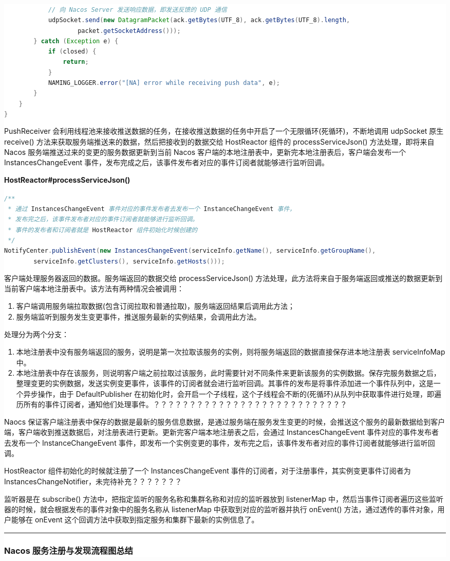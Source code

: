 ```java
            // 向 Nacos Server 发送响应数据，即发送反馈的 UDP 通信
            udpSocket.send(new DatagramPacket(ack.getBytes(UTF_8), ack.getBytes(UTF_8).length,
                    packet.getSocketAddress()));
        } catch (Exception e) {
            if (closed) {
                return;
            }
            NAMING_LOGGER.error("[NA] error while receiving push data", e);
        }
    }
}
```

PushReceiver 会利用线程池来接收推送数据的任务，在接收推送数据的任务中开启了一个无限循环(死循环)，不断地调用 udpSocket 原生 receive() 方法来获取服务端推送来的数据，然后把接收到的数据交给 HostReactor 组件的 processServiceJson() 方法处理，即将来自 Nacos 服务端推送过来的变更的服务数据更新到当前 Nacos 客户端的本地注册表中，更新完本地注册表后，客户端会发布一个 InstancesChangeEvent 事件，发布完成之后，该事件发布者对应的事件订阅者就能够进行监听回调。

**HostReactor#processServiceJson()**

```java
/**
 * 通过 InstancesChangeEvent 事件对应的事件发布者去发布一个 InstanceChangeEvent 事件，
 * 发布完之后，该事件发布者对应的事件订阅者就能够进行监听回调。
 * 事件的发布者和订阅者就是 HostReactor 组件初始化时候创建的
 */
NotifyCenter.publishEvent(new InstancesChangeEvent(serviceInfo.getName(), serviceInfo.getGroupName(),
        serviceInfo.getClusters(), serviceInfo.getHosts()));
```

客户端处理服务器返回的数据。服务端返回的数据交给 processServiceJson() 方法处理，此方法将来自于服务端返回或推送的数据更新到当前客户端本地注册表中。该方法有两种情况会被调用：

1. 客户端调用服务端拉取数据(包含订阅拉取和普通拉取)，服务端返回结果后调用此方法；
2. 服务端监听到服务发生变更事件，推送服务最新的实例结果，会调用此方法。

处理分为两个分支：

1. 本地注册表中没有服务端返回的服务，说明是第一次拉取该服务的实例，则将服务端返回的数据直接保存进本地注册表 serviceInfoMap 中。
2. 本地注册表中存在该服务，则说明客户端之前拉取过该服务，此时需要针对不同条件来更新该服务的实例数据。保存完服务数据之后，整理变更的实例数据，发送实例变更事件，该事件的订阅者就会进行监听回调。其事件的发布是将事件添加进一个事件队列中，这是一个异步操作，由于 DefaultPublisher 在初始化时，会开启一个子线程，这个子线程会不断的(死循环)从队列中获取事件进行处理，即遍历所有的事件订阅者，通知他们处理事件。？？？？？？？？？？？？？？？？？？？？？？？？？？？

Naocs 保证客户端注册表中保存的数据是最新的服务信息数据，是通过服务端在服务发生变更的时候，会推送这个服务的最新数据给到客户端，客户端收到推送数据后，对注册表进行更新。更新完客户端本地注册表之后，会通过 InstancesChangeEvent 事件对应的事件发布者去发布一个 InstanceChangeEvent 事件，即发布一个实例变更的事件，发布完之后，该事件发布者对应的事件订阅者就能够进行监听回调。

HostReactor 组件初始化的时候就注册了一个 InstancesChangeEvent 事件的订阅者，对于注册事件，其实例变更事件订阅者为 InstancesChangeNotifier，未完待补充？？？？？？？

监听器是在 subscribe() 方法中，把指定监听的服务名称和集群名称和对应的监听器放到 listenerMap 中，然后当事件订阅者遍历这些监听器的时候，就会根据发布的事件对象中的服务名称从 listenerMap 中获取到对应的监听器并执行 onEvent() 方法，通过透传的事件对象，用户能够在 onEvent 这个回调方法中获取到指定服务和集群下最新的实例信息了。

---

### Nacos 服务注册与发现流程图总结
